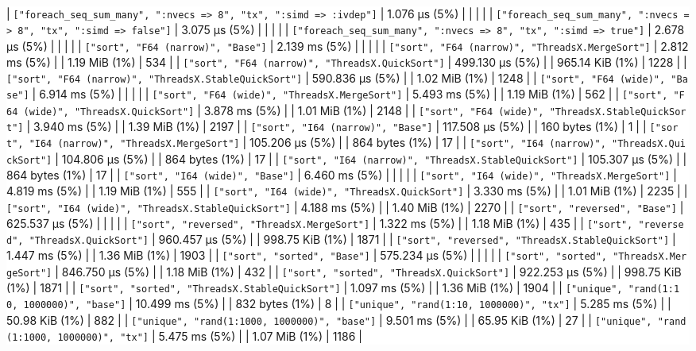 | `["foreach_seq_sum_many", ":nvecs => 8", "tx", ":simd => :ivdep"]` |   1.076 μs (5%) |           |                 |             |
| `["foreach_seq_sum_many", ":nvecs => 8", "tx", ":simd => false"]`  |   3.075 μs (5%) |           |                 |             |
| `["foreach_seq_sum_many", ":nvecs => 8", "tx", ":simd => true"]`   |   2.678 μs (5%) |           |                 |             |
| `["sort", "F64 (narrow)", "Base"]`                                 |   2.139 ms (5%) |           |                 |             |
| `["sort", "F64 (narrow)", "ThreadsX.MergeSort"]`                   |   2.812 ms (5%) |           |   1.19 MiB (1%) |         534 |
| `["sort", "F64 (narrow)", "ThreadsX.QuickSort"]`                   | 499.130 μs (5%) |           | 965.14 KiB (1%) |        1228 |
| `["sort", "F64 (narrow)", "ThreadsX.StableQuickSort"]`             | 590.836 μs (5%) |           |   1.02 MiB (1%) |        1248 |
| `["sort", "F64 (wide)", "Base"]`                                   |   6.914 ms (5%) |           |                 |             |
| `["sort", "F64 (wide)", "ThreadsX.MergeSort"]`                     |   5.493 ms (5%) |           |   1.19 MiB (1%) |         562 |
| `["sort", "F64 (wide)", "ThreadsX.QuickSort"]`                     |   3.878 ms (5%) |           |   1.01 MiB (1%) |        2148 |
| `["sort", "F64 (wide)", "ThreadsX.StableQuickSort"]`               |   3.940 ms (5%) |           |   1.39 MiB (1%) |        2197 |
| `["sort", "I64 (narrow)", "Base"]`                                 | 117.508 μs (5%) |           |  160 bytes (1%) |           1 |
| `["sort", "I64 (narrow)", "ThreadsX.MergeSort"]`                   | 105.206 μs (5%) |           |  864 bytes (1%) |          17 |
| `["sort", "I64 (narrow)", "ThreadsX.QuickSort"]`                   | 104.806 μs (5%) |           |  864 bytes (1%) |          17 |
| `["sort", "I64 (narrow)", "ThreadsX.StableQuickSort"]`             | 105.307 μs (5%) |           |  864 bytes (1%) |          17 |
| `["sort", "I64 (wide)", "Base"]`                                   |   6.460 ms (5%) |           |                 |             |
| `["sort", "I64 (wide)", "ThreadsX.MergeSort"]`                     |   4.819 ms (5%) |           |   1.19 MiB (1%) |         555 |
| `["sort", "I64 (wide)", "ThreadsX.QuickSort"]`                     |   3.330 ms (5%) |           |   1.01 MiB (1%) |        2235 |
| `["sort", "I64 (wide)", "ThreadsX.StableQuickSort"]`               |   4.188 ms (5%) |           |   1.40 MiB (1%) |        2270 |
| `["sort", "reversed", "Base"]`                                     | 625.537 μs (5%) |           |                 |             |
| `["sort", "reversed", "ThreadsX.MergeSort"]`                       |   1.322 ms (5%) |           |   1.18 MiB (1%) |         435 |
| `["sort", "reversed", "ThreadsX.QuickSort"]`                       | 960.457 μs (5%) |           | 998.75 KiB (1%) |        1871 |
| `["sort", "reversed", "ThreadsX.StableQuickSort"]`                 |   1.447 ms (5%) |           |   1.36 MiB (1%) |        1903 |
| `["sort", "sorted", "Base"]`                                       | 575.234 μs (5%) |           |                 |             |
| `["sort", "sorted", "ThreadsX.MergeSort"]`                         | 846.750 μs (5%) |           |   1.18 MiB (1%) |         432 |
| `["sort", "sorted", "ThreadsX.QuickSort"]`                         | 922.253 μs (5%) |           | 998.75 KiB (1%) |        1871 |
| `["sort", "sorted", "ThreadsX.StableQuickSort"]`                   |   1.097 ms (5%) |           |   1.36 MiB (1%) |        1904 |
| `["unique", "rand(1:10, 1000000)", "base"]`                        |  10.499 ms (5%) |           |  832 bytes (1%) |           8 |
| `["unique", "rand(1:10, 1000000)", "tx"]`                          |   5.285 ms (5%) |           |  50.98 KiB (1%) |         882 |
| `["unique", "rand(1:1000, 1000000)", "base"]`                      |   9.501 ms (5%) |           |  65.95 KiB (1%) |          27 |
| `["unique", "rand(1:1000, 1000000)", "tx"]`                        |   5.475 ms (5%) |           |   1.07 MiB (1%) |        1186 |
